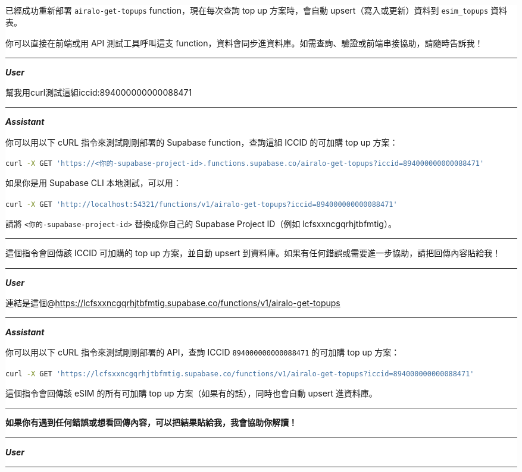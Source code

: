 
已經成功重新部署 `airalo-get-topups` function，現在每次查詢 top up 方案時，會自動 upsert（寫入或更新）資料到 `esim_topups` 資料表。

你可以直接在前端或用 API 測試工具呼叫這支 function，資料會同步進資料庫。如需查詢、驗證或前端串接協助，請隨時告訴我！

---

_**User**_

幫我用curl測試這組iccid:894000000000088471

---

_**Assistant**_

你可以用以下 cURL 指令來測試剛剛部署的 Supabase function，查詢這組 ICCID 的可加購 top up 方案：

```bash
curl -X GET 'https://<你的-supabase-project-id>.functions.supabase.co/airalo-get-topups?iccid=894000000000088471'
```

如果你是用 Supabase CLI 本地測試，可以用：

```bash
curl -X GET 'http://localhost:54321/functions/v1/airalo-get-topups?iccid=894000000000088471'
```

請將 `<你的-supabase-project-id>` 替換成你自己的 Supabase Project ID（例如 lcfsxxncgqrhjtbfmtig）。

---

這個指令會回傳該 ICCID 可加購的 top up 方案，並自動 upsert 到資料庫。如果有任何錯誤或需要進一步協助，請把回傳內容貼給我！

---

_**User**_

連結是這個@https://lcfsxxncgqrhjtbfmtig.supabase.co/functions/v1/airalo-get-topups 

---

_**Assistant**_

你可以用以下 cURL 指令來測試剛剛部署的 API，查詢 ICCID `894000000000088471` 的可加購 top up 方案：

```bash
curl -X GET 'https://lcfsxxncgqrhjtbfmtig.supabase.co/functions/v1/airalo-get-topups?iccid=894000000000088471'
```

這個指令會回傳該 eSIM 的所有可加購 top up 方案（如果有的話），同時也會自動 upsert 進資料庫。

---

**如果你有遇到任何錯誤或想看回傳內容，可以把結果貼給我，我會協助你解讀！**

---

_**User**_



---
